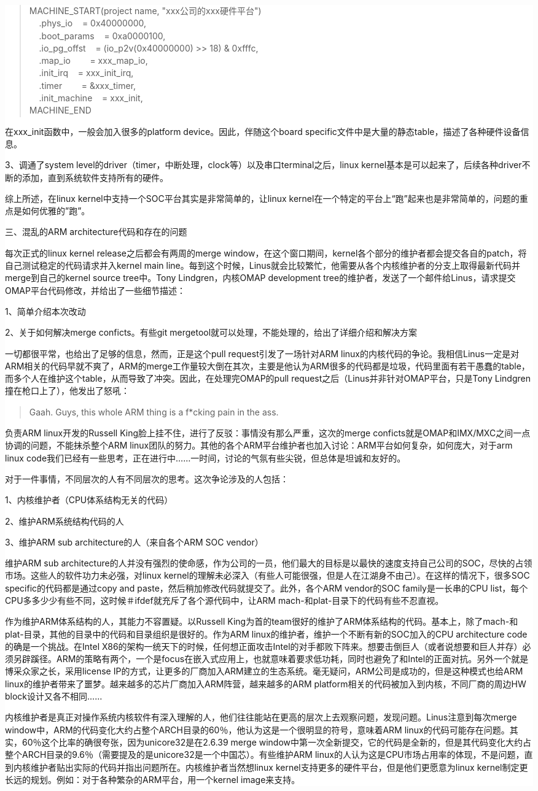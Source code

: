 > MACHINE_START(project name, "xxx公司的xxx硬件平台")  
>     .phys_io    = 0x40000000,  
>     .boot_params    = 0xa0000100,    
>     .io_pg_offst    = (io_p2v(0x40000000) >> 18) & 0xfffc,  
>     .map_io        = xxx_map_io,  
>     .init_irq    = xxx_init_irq,  
>     .timer        = &xxx_timer,  
>     .init_machine    = xxx_init,  
> MACHINE_END

在xxx_init函数中，一般会加入很多的platform device。因此，伴随这个board specific文件中是大量的静态table，描述了各种硬件设备信息。

3、调通了system level的driver（timer，中断处理，clock等）以及串口terminal之后，linux kernel基本是可以起来了，后续各种driver不断的添加，直到系统软件支持所有的硬件。

综上所述，在linux kernel中支持一个SOC平台其实是非常简单的，让linux kernel在一个特定的平台上“跑”起来也是非常简单的，问题的重点是如何优雅的”跑”。

三、混乱的ARM architecture代码和存在的问题

每次正式的linux kernel release之后都会有两周的merge window，在这个窗口期间，kernel各个部分的维护者都会提交各自的patch，将自己测试稳定的代码请求并入kernel main line。每到这个时候，Linus就会比较繁忙，他需要从各个内核维护者的分支上取得最新代码并merge到自己的kernel source tree中。Tony Lindgren，内核OMAP development tree的维护者，发送了一个邮件给Linus，请求提交OMAP平台代码修改，并给出了一些细节描述：

1、简单介绍本次改动

2、关于如何解决merge conficts。有些git mergetool就可以处理，不能处理的，给出了详细介绍和解决方案

一切都很平常，也给出了足够的信息，然而，正是这个pull request引发了一场针对ARM linux的内核代码的争论。我相信Linus一定是对ARM相关的代码早就不爽了，ARM的merge工作量较大倒在其次，主要是他认为ARM很多的代码都是垃圾，代码里面有若干愚蠢的table，而多个人在维护这个table，从而导致了冲突。因此，在处理完OMAP的pull request之后（Linus并非针对OMAP平台，只是Tony Lindgren撞在枪口上了），他发出了怒吼：

> Gaah. Guys, this whole ARM thing is a f*cking pain in the ass.

负责ARM linux开发的Russell King脸上挂不住，进行了反驳：事情没有那么严重，这次的merge conficts就是OMAP和IMX/MXC之间一点协调的问题，不能抹杀整个ARM linux团队的努力。其他的各个ARM平台维护者也加入讨论：ARM平台如何复杂，如何庞大，对于arm linux code我们已经有一些思考，正在进行中……一时间，讨论的气氛有些尖锐，但总体是坦诚和友好的。

对于一件事情，不同层次的人有不同层次的思考。这次争论涉及的人包括：

1、内核维护者（CPU体系结构无关的代码）

2、维护ARM系统结构代码的人

3、维护ARM sub architecture的人（来自各个ARM SOC vendor）

维护ARM sub architecture的人并没有强烈的使命感，作为公司的一员，他们最大的目标是以最快的速度支持自己公司的SOC，尽快的占领市场。这些人的软件功力未必强，对linux kernel的理解未必深入（有些人可能很强，但是人在江湖身不由己）。在这样的情况下，很多SOC specific的代码都是通过copy and paste，然后稍加修改代码就提交了。此外，各个ARM vendor的SOC family是一长串的CPU list，每个CPU多多少少有些不同，这时候＃ifdef就充斥了各个源代码中，让ARM mach-和plat-目录下的代码有些不忍直视。

作为维护ARM体系结构的人，其能力不容置疑。以Russell King为首的team很好的维护了ARM体系结构的代码。基本上，除了mach-和plat-目录，其他的目录中的代码和目录组织是很好的。作为ARM linux的维护者，维护一个不断有新的SOC加入的CPU architecture code的确是一个挑战。在Intel X86的架构一统天下的时候，任何想正面攻击Intel的对手都败下阵来。想要击倒巨人（或者说想要和巨人并存）必须另辟蹊径。ARM的策略有两个，一个是focus在嵌入式应用上，也就意味着要求低功耗，同时也避免了和Intel的正面对抗。另外一个就是博采众家之长，采用license IP的方式，让更多的厂商加入ARM建立的生态系统。毫无疑问，ARM公司是成功的，但是这种模式也给ARM linux的维护者带来了噩梦。越来越多的芯片厂商加入ARM阵营，越来越多的ARM platform相关的代码被加入到内核，不同厂商的周边HW block设计又各不相同……

内核维护者是真正对操作系统内核软件有深入理解的人，他们往往能站在更高的层次上去观察问题，发现问题。Linus注意到每次merge window中，ARM的代码变化大约占整个ARCH目录的60％，他认为这是一个很明显的符号，意味着ARM linux的代码可能存在问题。其实，60％这个比率的确很夸张，因为unicore32是在2.6.39 merge window中第一次全新提交，它的代码是全新的，但是其代码变化大约占整个ARCH目录的9.6％（需要提及的是unicore32是一个中国芯）。有些维护ARM linux的人认为这是CPU市场占用率的体现，不是问题，直到内核维护者贴出实际的代码并指出问题所在。内核维护者当然想linux kernel支持更多的硬件平台，但是他们更愿意为linux kernel制定更长远的规划。例如：对于各种繁杂的ARM平台，用一个kernel image来支持。
